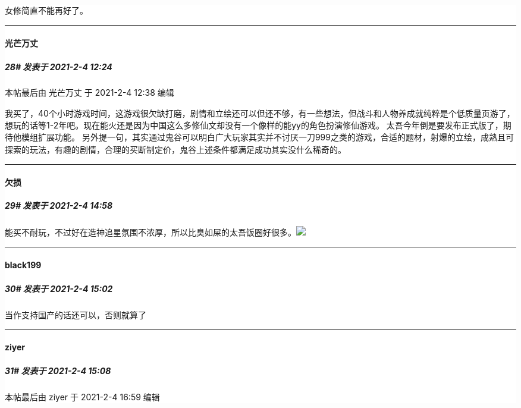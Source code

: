 女修简直不能再好了。







*****

####  光芒万丈  
##### 28#       发表于 2021-2-4 12:24



 本帖最后由 光芒万丈 于 2021-2-4 12:38 编辑 

我买了，40个小时游戏时间，这游戏很欠缺打磨，剧情和立绘还可以但还不够，有一些想法，但战斗和人物养成就纯粹是个低质量页游了，想玩的话等1-2年吧。现在能火还是因为中国这么多修仙文却没有一个像样的能yy的角色扮演修仙游戏。
太吾今年倒是要发布正式版了，期待他模组扩展功能。
另外提一句，其实通过鬼谷可以明白广大玩家其实并不讨厌一刀999之类的游戏，合适的题材，射爆的立绘，成熟且可探索的玩法，有趣的剧情，合理的买断制定价，鬼谷上述条件都满足成功其实没什么稀奇的。







*****

####  欠损  
##### 29#       发表于 2021-2-4 14:58




能买不耐玩，不过好在造神追星氛围不浓厚，所以比臭如屎的太吾饭圈好很多。<img src="https://static.saraba1st.com/image/smiley/face2017/065.png" referrerpolicy="no-referrer">







*****

####  black199  
##### 30#       发表于 2021-2-4 15:02




当作支持国产的话还可以，否则就算了







*****

####  ziyer  
##### 31#       发表于 2021-2-4 15:08



 本帖最后由 ziyer 于 2021-2-4 16:59 编辑 
